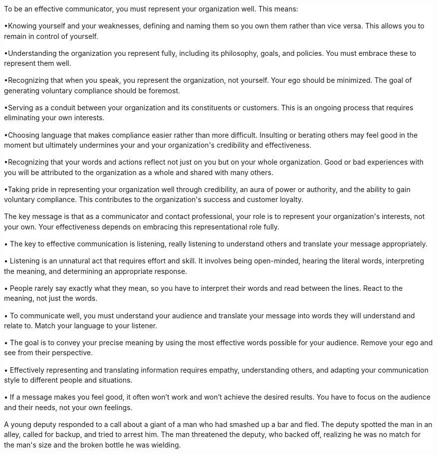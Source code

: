  

To be an effective communicator, you must represent your organization well. This means:

•Knowing yourself and your weaknesses, defining and naming them so you own them rather than vice versa. This allows you to remain in control of yourself. 

•Understanding the organization you represent fully, including its philosophy, goals, and policies. You must embrace these to represent them well.

•Recognizing that when you speak, you represent the organization, not yourself. Your ego should be minimized. The goal of generating voluntary compliance should be foremost.

•Serving as a conduit between your organization and its constituents or customers. This is an ongoing process that requires eliminating your own interests.

•Choosing language that makes compliance easier rather than more difficult. Insulting or berating others may feel good in the moment but ultimately undermines your and your organization's credibility and effectiveness.

•Recognizing that your words and actions reflect not just on you but on your whole organization. Good or bad experiences with you will be attributed to the organization as a whole and shared with many others.

•Taking pride in representing your organization well through credibility, an aura of power or authority, and the ability to gain voluntary compliance. This contributes to the organization's success and customer loyalty.

The key message is that as a communicator and contact professional, your role is to represent your organization's interests, not your own. Your effectiveness depends on embracing this representational role fully.

 

• The key to effective communication is listening, really listening to understand others and translate your message appropriately. 

• Listening is an unnatural act that requires effort and skill. It involves being open-minded, hearing the literal words, interpreting the meaning, and determining an appropriate response.

• People rarely say exactly what they mean, so you have to interpret their words and read between the lines. React to the meaning, not just the words.

• To communicate well, you must understand your audience and translate your message into words they will understand and relate to. Match your language to your listener. 

• The goal is to convey your precise meaning by using the most effective words possible for your audience. Remove your ego and see from their perspective.

• Effectively representing and translating information requires empathy, understanding others, and adapting your communication style to different people and situations.

• If a message makes you feel good, it often won’t work and won’t achieve the desired results. You have to focus on the audience and their needs, not your own feelings.

 

A young deputy responded to a call about a giant of a man who had smashed up a bar and fled. The deputy spotted the man in an alley, called for backup, and tried to arrest him. The man threatened the deputy, who backed off, realizing he was no match for the man's size and the broken bottle he was wielding. 
